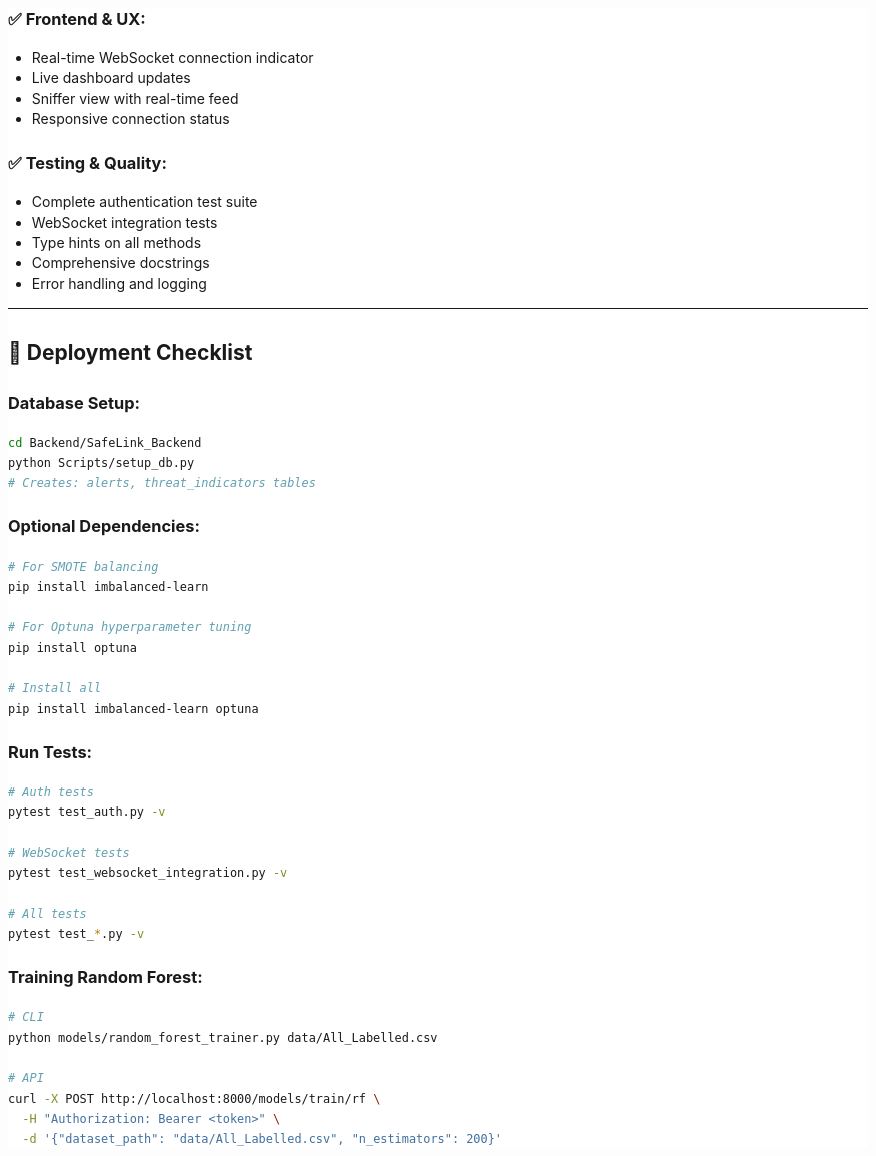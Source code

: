 ### ✅ Frontend & UX:
- Real-time WebSocket connection indicator
- Live dashboard updates
- Sniffer view with real-time feed
- Responsive connection status

### ✅ Testing & Quality:
- Complete authentication test suite
- WebSocket integration tests
- Type hints on all methods
- Comprehensive docstrings
- Error handling and logging

---

## 🚀 Deployment Checklist

### Database Setup:
```bash
cd Backend/SafeLink_Backend
python Scripts/setup_db.py
# Creates: alerts, threat_indicators tables
```

### Optional Dependencies:
```bash
# For SMOTE balancing
pip install imbalanced-learn

# For Optuna hyperparameter tuning
pip install optuna

# Install all
pip install imbalanced-learn optuna
```

### Run Tests:
```bash
# Auth tests
pytest test_auth.py -v

# WebSocket tests
pytest test_websocket_integration.py -v

# All tests
pytest test_*.py -v
```

### Training Random Forest:
```bash
# CLI
python models/random_forest_trainer.py data/All_Labelled.csv

# API
curl -X POST http://localhost:8000/models/train/rf \
  -H "Authorization: Bearer <token>" \
  -d '{"dataset_path": "data/All_Labelled.csv", "n_estimators": 200}'
```
